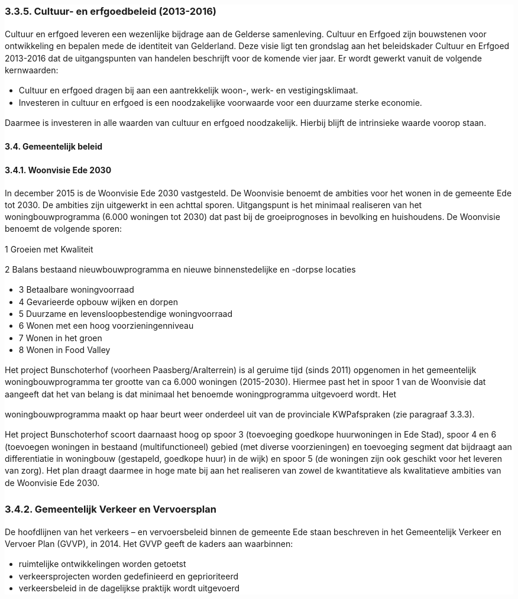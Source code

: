 ### **3.3.5. Cultuur- en erfgoedbeleid (2013-2016)**

Cultuur en erfgoed leveren een wezenlijke bijdrage aan de Gelderse samenleving. Cultuur en Erfgoed zijn bouwstenen voor ontwikkeling en bepalen mede de identiteit van Gelderland. Deze visie ligt ten grondslag aan het beleidskader Cultuur en Erfgoed 2013-2016 dat de uitgangspunten van handelen beschrijft voor de komende vier jaar. Er wordt gewerkt vanuit de volgende kernwaarden:

- Cultuur en erfgoed dragen bij aan een aantrekkelijk woon-, werk- en vestigingsklimaat.
- Investeren in cultuur en erfgoed is een noodzakelijke voorwaarde voor een duurzame sterke economie.

Daarmee is investeren in alle waarden van cultuur en erfgoed noodzakelijk. Hierbij blijft de intrinsieke waarde voorop staan.

#### **3.4. Gemeentelijk beleid**

#### **3.4.1. Woonvisie Ede 2030**

In december 2015 is de Woonvisie Ede 2030 vastgesteld. De Woonvisie benoemt de ambities voor het wonen in de gemeente Ede tot 2030. De ambities zijn uitgewerkt in een achttal sporen. Uitgangspunt is het minimaal realiseren van het woningbouwprogramma (6.000 woningen tot 2030) dat past bij de groeiprognoses in bevolking en huishoudens. De Woonvisie benoemt de volgende sporen:

1 Groeien met Kwaliteit

2 Balans bestaand nieuwbouwprogramma en nieuwe binnenstedelijke en -dorpse locaties

- 3 Betaalbare woningvoorraad
- 4 Gevarieerde opbouw wijken en dorpen
- 5 Duurzame en levensloopbestendige woningvoorraad
- 6 Wonen met een hoog voorzieningenniveau
- 7 Wonen in het groen
- 8 Wonen in Food Valley

Het project Bunschoterhof (voorheen Paasberg/Aralterrein) is al geruime tijd (sinds 2011) opgenomen in het gemeentelijk woningbouwprogramma ter grootte van ca 6.000 woningen (2015-2030). Hiermee past het in spoor 1 van de Woonvisie dat aangeeft dat het van belang is dat minimaal het benoemde woningprogramma uitgevoerd wordt. Het

woningbouwprogramma maakt op haar beurt weer onderdeel uit van de provinciale KWPafspraken (zie paragraaf 3.3.3).

Het project Bunschoterhof scoort daarnaast hoog op spoor 3 (toevoeging goedkope huurwoningen in Ede Stad), spoor 4 en 6 (toevoegen woningen in bestaand (multifunctioneel) gebied (met diverse voorzieningen) en toevoeging segment dat bijdraagt aan differentiatie in woningbouw (gestapeld, goedkope huur) in de wijk) en spoor 5 (de woningen zijn ook geschikt voor het leveren van zorg). Het plan draagt daarmee in hoge mate bij aan het realiseren van zowel de kwantitatieve als kwalitatieve ambities van de Woonvisie Ede 2030.

### **3.4.2. Gemeentelijk Verkeer en Vervoersplan**

De hoofdlijnen van het verkeers – en vervoersbeleid binnen de gemeente Ede staan beschreven in het Gemeentelijk Verkeer en Vervoer Plan (GVVP), in 2014. Het GVVP geeft de kaders aan waarbinnen:

- ruimtelijke ontwikkelingen worden getoetst
- verkeersprojecten worden gedefinieerd en geprioriteerd
- verkeersbeleid in de dagelijkse praktijk wordt uitgevoerd
